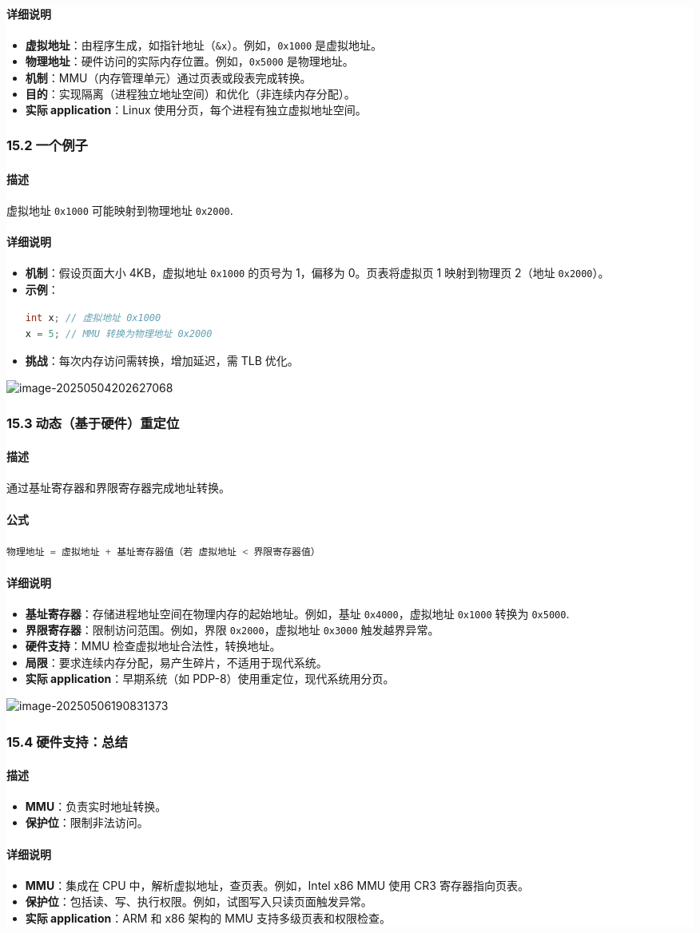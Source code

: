 #### **详细说明**
- **虚拟地址**：由程序生成，如指针地址（`&x`）。例如，`0x1000` 是虚拟地址。
- **物理地址**：硬件访问的实际内存位置。例如，`0x5000` 是物理地址。
- **机制**：MMU（内存管理单元）通过页表或段表完成转换。
- **目的**：实现隔离（进程独立地址空间）和优化（非连续内存分配）。
- **实际 application**：Linux 使用分页，每个进程有独立虚拟地址空间。

### **15.2 一个例子**
#### **描述**
虚拟地址 `0x1000` 可能映射到物理地址 `0x2000`.

#### **详细说明**
- **机制**：假设页面大小 4KB，虚拟地址 `0x1000` 的页号为 1，偏移为 0。页表将虚拟页 1 映射到物理页 2（地址 `0x2000`）。
- **示例**：
  ```c
  int x; // 虚拟地址 0x1000
  x = 5; // MMU 转换为物理地址 0x2000
  ```
- **挑战**：每次内存访问需转换，增加延迟，需 TLB 优化。

![image-20250504202627068](C:\Users\朱仲艺\AppData\Roaming\Typora\typora-user-images\image-20250504202627068.png)

### **15.3 动态（基于硬件）重定位**
#### **描述**
通过基址寄存器和界限寄存器完成地址转换。

#### **公式**
```c
物理地址 = 虚拟地址 + 基址寄存器值（若 虚拟地址 < 界限寄存器值）
```

#### **详细说明**
- **基址寄存器**：存储进程地址空间在物理内存的起始地址。例如，基址 `0x4000`，虚拟地址 `0x1000` 转换为 `0x5000`.
- **界限寄存器**：限制访问范围。例如，界限 `0x2000`，虚拟地址 `0x3000` 触发越界异常。
- **硬件支持**：MMU 检查虚拟地址合法性，转换地址。
- **局限**：要求连续内存分配，易产生碎片，不适用于现代系统。
- **实际 application**：早期系统（如 PDP-8）使用重定位，现代系统用分页。

![image-20250506190831373](C:\Users\朱仲艺\AppData\Roaming\Typora\typora-user-images\image-20250506190831373.png)

### **15.4 硬件支持：总结**
#### **描述**
- **MMU**：负责实时地址转换。
- **保护位**：限制非法访问。

#### **详细说明**
- **MMU**：集成在 CPU 中，解析虚拟地址，查页表。例如，Intel x86 MMU 使用 CR3 寄存器指向页表。
- **保护位**：包括读、写、执行权限。例如，试图写入只读页面触发异常。
- **实际 application**：ARM 和 x86 架构的 MMU 支持多级页表和权限检查。
